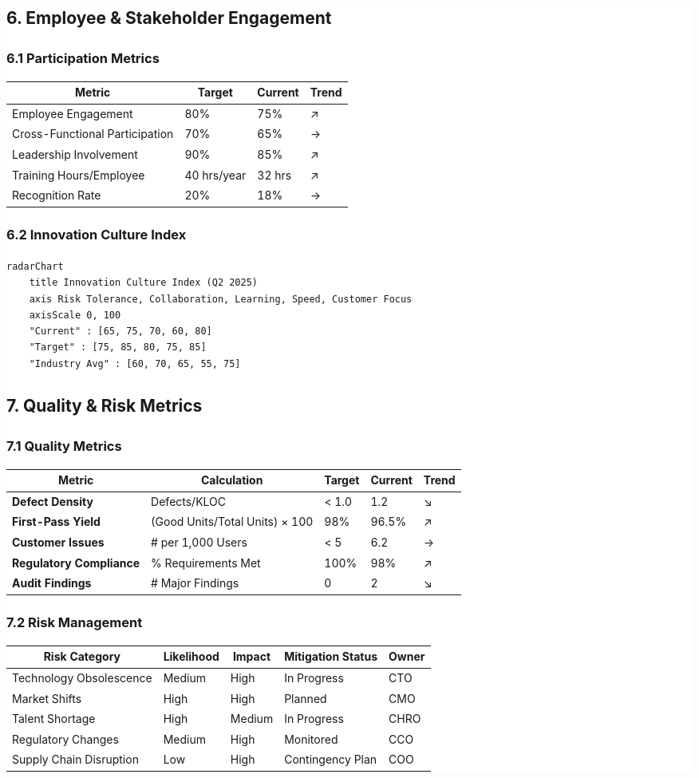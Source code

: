 ## 6. Employee & Stakeholder Engagement

### 6.1 Participation Metrics

| Metric | Target | Current | Trend |
|--------|--------|---------|-------|
| Employee Engagement | 80% | 75% | ↗️ |
| Cross-Functional Participation | 70% | 65% | → |
| Leadership Involvement | 90% | 85% | ↗️ |
| Training Hours/Employee | 40 hrs/year | 32 hrs | ↗️ |
| Recognition Rate | 20% | 18% | → |

### 6.2 Innovation Culture Index

```mermaid
radarChart
    title Innovation Culture Index (Q2 2025)
    axis Risk Tolerance, Collaboration, Learning, Speed, Customer Focus
    axisScale 0, 100
    "Current" : [65, 75, 70, 60, 80]
    "Target" : [75, 85, 80, 75, 85]
    "Industry Avg" : [60, 70, 65, 55, 75]
```

## 7. Quality & Risk Metrics

### 7.1 Quality Metrics

| Metric | Calculation | Target | Current | Trend |
|--------|-------------|--------|---------|-------|
| **Defect Density** | Defects/KLOC | < 1.0 | 1.2 | ↘️ |
| **First-Pass Yield** | (Good Units/Total Units) × 100 | 98% | 96.5% | ↗️ |
| **Customer Issues** | # per 1,000 Users | < 5 | 6.2 | → |
| **Regulatory Compliance** | % Requirements Met | 100% | 98% | ↗️ |
| **Audit Findings** | # Major Findings | 0 | 2 | ↘️ |

### 7.2 Risk Management

| Risk Category | Likelihood | Impact | Mitigation Status | Owner |
|---------------|------------|--------|-------------------|-------|
| Technology Obsolescence | Medium | High | In Progress | CTO |
| Market Shifts | High | High | Planned | CMO |
| Talent Shortage | High | Medium | In Progress | CHRO |
| Regulatory Changes | Medium | High | Monitored | CCO |
| Supply Chain Disruption | Low | High | Contingency Plan | COO |
